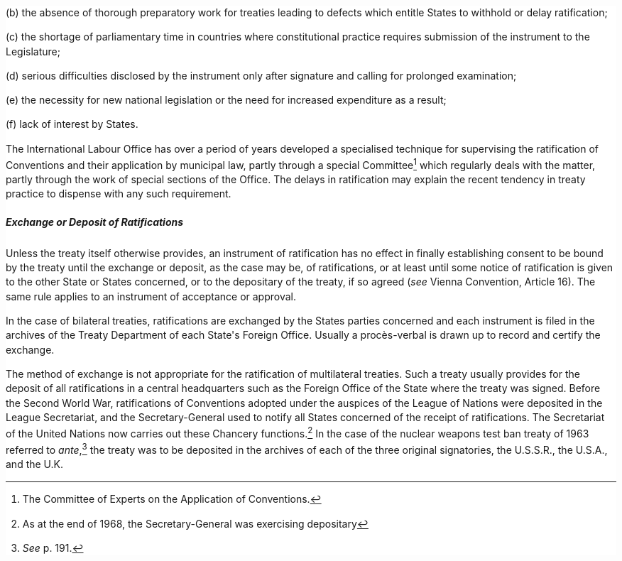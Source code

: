 (b) the absence
of thorough preparatory work for treaties leading to defects
which entitle States to withhold or delay ratification;

(c) the
shortage of parliamentary time in countries where constitutional
practice requires submission of the instrument to the Legislature;

(d) serious difficulties disclosed by the instrument only
after signature and calling for prolonged examination;

(e) the
necessity for new national legislation or the need for increased
expenditure as a result;

(f) lack of interest by States.

The
International Labour Office has over a period of years developed
a specialised technique for supervising the ratification of
Conventions and their application by municipal law, partly
through a special Committee[^421/1] which regularly deals with the
matter, partly through the work of special sections of the
Office. The delays in ratification may explain the recent
tendency in treaty practice to dispense with any such requirement.

##### Exchange or Deposit of Ratifications

Unless the treaty itself otherwise provides, an instrument of
ratification has no effect in finally establishing consent to be
bound by the treaty until the exchange or deposit, as the case
may be, of ratifications, or at least until some notice of ratification
is given to the other State or States concerned, or to the
depositary of the treaty, if so agreed (_see_ Vienna Convention,
Article 16). The same rule applies to an instrument of acceptance
or approval.

In the case of bilateral treaties, ratifications are exchanged
by the States parties concerned and each instrument is filed
in the archives of the Treaty Department of each State's
Foreign Office. Usually a procès-verbal is drawn up to record
and certify the exchange.

The method of exchange is not appropriate for the ratification
of multilateral treaties. Such a treaty usually provides for
the deposit of all ratifications in a central headquarters such
as the Foreign Office of the State where the treaty was signed.
Before the Second World War, ratifications of Conventions
adopted under the auspices of the League of Nations were
deposited in the League Secretariat, and the Secretary-General
used to notify all States concerned of the receipt of ratifications.
The Secretariat of the United Nations now carries out these
Chancery functions.[^422/1] In the case of the nuclear weapons test
ban treaty of 1963 referred to _ante_,[^422/2] the treaty was to be
deposited in the archives of each of the three original signatories,
the U.S.S.R., the U.S.A., and the U.K.


[^397/1]: In the footnotes to this chapter, the Convention will also be referred to as
[^397/2]: A League of Nations mandate was a treaty"; South West Africa Cases,
[^398/1]: Article 3 of the Vienna Convention provides nevertheless that the fact
[^398/2]: For treatments of the subject of treaties, _see_ Rosenne, The Law of Treaties
[^398/3]: Unilateral acts: The difference between treaties proper and certain
[^399/1]: _Cf._ Vienna Convention, 3rd recital of preamble (affirming that the principles
[^399/2]: _See_ Anglo-Iranian Oil Company Case (Jurisdiction), I.C.J. Reports (1952),
[^400/1]: As to this phrase, _see_ Philippson v. Imperial Airways, Lid., (1939) A.C. 332.
[^401/1]: To this list may be added military treaties made between opposing
[^401/2]: _See_ the decision of the Permanent Court of International Justice in the
[^401/3]: _Cf._ Oppenheim, _International Law, Vol. I_ (8th Edition, 1955), pp. 898--900.
[^401/4]: _See_ Myers, _American Journal of International Law_ (1957), Vol. 51,
[^402/1]: It is still sometimes used for a bilateral treaty; note, e.g., the Franco-Dutch
[^402/2]: Partial Agreements: The term "Partial Agreement" is used for an
[^403/1]: _See_ the decision of the Permanent Court of International Justice on the
[^404/1]: In addition the term "Declaration" can denote :---
[^404/2]: E.g., being made in the names of the negotiating plenipotentiaries only,
[^404/3]: _See_ Oppenheim, International Law, Vol. 1 (8th Edition, 1955), p. 907,
[^405/1]: Other titles for treaty instruments, sometimes used, are :--- Accord; Act
[^406/1]: For discussion, _see_ Ingrid Detter, Essays on the Law of Treaties (1967),
[^406/2]: Case of the Free Zones of Upper Savoy and Gex, Pub. P.C.I.J. (1932),
[^407/1]: _See above_, p. 45. _Cf._ the Briand-Kellogg Pact of 1928 for the Outlawry
[^408/1]: For the practice and procedure, _see_ Study of the Convention published by
[^409/1]: _See_, as to the whole subject, Jones, Full Powers and Ratification (1946).
[^410/1]: Under Article 7 paragraph 2 (c) of the Vienna Convention, representatives
[^411/1]: Heads of State, Heads of Government, and Ministers for Foreign Affairs,
[^413/1]: In which case, formal signature of an instrument in proper form, takes
[^413/2]: _See_ p. 405, _ante_.
[^414/1]: _See_ p. 191.
[^415/1]: On the meaning of "acceptance", _see_ Yuen-Li Liang, Anierican Journal
[^415/2]: The common practice of signature ad referendum generally denotes that
[^416/1]: Under this article, also, a State which has expressed a consent to be bound
[^417/1]: _See_ The Eliza Ann (1813), 1 Dods. 244, at p. 248.
[^418/1]: Pub. P.C.I.J. (1924), Series A, No. 2, at p. 57.
[^418/2]: In modern practice, the express or implied waiver of ratification is so
[^419/1]: _See_ as to the subject of ratification, Jones, Full Powers and Ratification
[^419/2]: _See_ p. 89, _ante_.
[^420/1]: _See_ p. 89, n. 2, _ante_.
[^420/2]: _See above_, pp. 414--416.
[^420/3]: _See_ Report of the Committee, League of Nations Doc. A.10, 1930, V.
[^421/1]: The Committee of Experts on the Application of Conventions.
[^422/1]: As at the end of 1968, the Secretary-General was exercising depositary
[^422/2]: _See_ p. 191.
[^422/3]: _See_ commentary on Article 12, Draft Arts. I.L.C.
[^424/1]: In the case of the Genocide Convention adopted by the United Nations
[^424/2]: In principle, the act of deposit is sufficient without notification to other
[^426/1]: _See_ the Regulations adopted by the General Assembly on December 14,
[^426/2]: Under municipal law, treaties are often required to be promulgated or
[^427/1]: _See_ Handbook of Final Clauses, prepared by Legal Department of United
[^427/2]: For the British practice regarding this so-called "Territories" Clause,
[^428/1]: _See_ commentary on Articles 16--20, Draft Arts. I.L.C. for the 1966 views
[^428/2]: _See_ Power Authority of State of New York v. Federal Power Commission
[^429/1]: _Cf._ Vienna Convention, Article 23, paragraph 2.
[^429/2]: For the purposes of Article 20 of the Vienna Conventi a contracting
[^430/1]: Also, a State ratifying a Labour Convention may couple its ratification
[^430/2]: E.g., if the treaty authorises specified reservations which do not include
[^431/1]: _See_ Advisory Opinion on Reservations to the Genocide Convention, I.C.J.
[^433/1]: As to the attitude to be adopted by the United Nations Secretariat as
[^433/2]: This is a consideration which influenced the International Law Commission
[^434/1]: Note the method used in the Convention concerning Customs Facilities
[^435/1]: _See_, for example, the Procès-Verbal of June, 1936, for amending Article 5
[^436/1]: Apart from this provision in the Charter, it is claimed that the Vienna
[^437/1]: _Cf._ for general discussion, Aufricht, Cornell Law Quarterly, Vol. 37 (1952),
[^437/2]: This proviso is in accordance with the practice after the last war, as to
[^438/1]: _See_ Greig, International Law (1970), pp. 367--372; Oppenheim, _International
[^439/1]: Almost all the recorded instances of attempts to invalidate treaties on the
[^439/2]: _See_, in particular, Article 2 paragraph 4 of the Charter.
[^440/1]: _See_ Hackworth, _Digest of International Law_ (1940--1943), Vol. V, at
[^440/2]: _See_ pp. 320--324, _ante_.
[^440/3]: _See_ Chapter 17, pp. 508--509, _post._
[^441/1]: _See_ Advisory Opinion of June 21, 1971, of the International Court of
[^442/1]: A view favoured by the Permanent Court of International Justice in the
[^443/1]: _See_, e.g., Article IV of the Nuclear Weapons Test Ban Treaty of 1963
[^445/1]: In regard to the suspension clauses in International Labour Conventions,
[^445/2]: The European Coal and Steel Community, the European Economic
[^445/3]: For the Office's interpretations of Labour Conventions, _see_ The International
[^446/1]: It was recognised at the San Francisco Conference which in 1945 drew
[^446/2]: Under Article XVIII of the Articles of Agreement of the International
[^446/3]: This means that, generally speaking, the two texts may be read in conjunction
[^446/4]: For rules of interpretation of multi-lingual treaties, _see_ Article 29, Draft
[^447/1]: For references to the various authorities on which the above summary is
[^447/2]: This principle was reaffirmed by the International Court of Justice in the
[^448/1]: The International Court of Justice had recourse to the "purpose" of the
[^448/2]: _See_ Kolovrat v. Oregon (1961), 366 U.S. 187.
[^449/1]: _See_ commentary on Article 27, Draft Arts. I.L.C.
[^449/2]: _See_, e.g., Advisory Opinion on Reparation for Injuries Suffered in the
[^449/3]: _See_ _South West Africa Cases, 2nd Phase_, I.C.J. Reports, 1966, 6, at p. 48.
[^450/1]: _Ibid_., at pp. 43--44.
[^450/2]: _Cf._ the Ambatielos Case, I.C.J. Reports (1952), pp. 28 _et seq._, showing that
